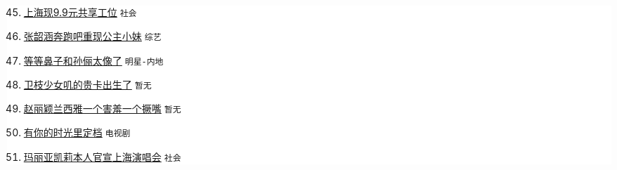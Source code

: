 45. [上海现9.9元共享工位](https://m.weibo.cn/search?containerid=100103type%3D1%26t%3D10%26q%3D%23%E4%B8%8A%E6%B5%B7%E7%8E%B09.9%E5%85%83%E5%85%B1%E4%BA%AB%E5%B7%A5%E4%BD%8D%23&stream_entry_id=31&isnewpage=1&extparam=seat%3D1%26realpos%3D43%26flag%3D0%26cate%3D5001%26stream_entry_id%3D31%26lcate%3D5001%26c_type%3D31%26pos%3D43%26band_rank%3D43%26filter_type%3Drealtimehot%26q%3D%2523%25E4%25B8%258A%25E6%25B5%25B7%25E7%258E%25B09.9%25E5%2585%2583%25E5%2585%25B1%25E4%25BA%25AB%25E5%25B7%25A5%25E4%25BD%258D%2523%26dgr%3D0%26display_time%3D1742804715%26pre_seqid%3D17428047154400278982151) `社会` 

46. [张韶涵奔跑吧重现公主小妹](https://m.weibo.cn/search?containerid=100103type%3D1%26t%3D10%26q%3D%23%E5%BC%A0%E9%9F%B6%E6%B6%B5%E5%A5%94%E8%B7%91%E5%90%A7%E9%87%8D%E7%8E%B0%E5%85%AC%E4%B8%BB%E5%B0%8F%E5%A6%B9%23&stream_entry_id=31&isnewpage=1&extparam=seat%3D1%26realpos%3D44%26flag%3D0%26cate%3D5001%26stream_entry_id%3D31%26lcate%3D5001%26c_type%3D31%26pos%3D44%26band_rank%3D44%26filter_type%3Drealtimehot%26q%3D%2523%25E5%25BC%25A0%25E9%259F%25B6%25E6%25B6%25B5%25E5%25A5%2594%25E8%25B7%2591%25E5%2590%25A7%25E9%2587%258D%25E7%258E%25B0%25E5%2585%25AC%25E4%25B8%25BB%25E5%25B0%258F%25E5%25A6%25B9%2523%26dgr%3D0%26display_time%3D1742804715%26pre_seqid%3D17428047154400278982151) `综艺` 

47. [等等鼻子和孙俪太像了](https://m.weibo.cn/search?containerid=100103type%3D1%26t%3D10%26q%3D%23%E7%AD%89%E7%AD%89%E9%BC%BB%E5%AD%90%E5%92%8C%E5%AD%99%E4%BF%AA%E5%A4%AA%E5%83%8F%E4%BA%86%23&stream_entry_id=31&isnewpage=1&extparam=seat%3D1%26realpos%3D45%26flag%3D1%26cate%3D5001%26stream_entry_id%3D31%26lcate%3D5001%26c_type%3D31%26pos%3D45%26band_rank%3D45%26filter_type%3Drealtimehot%26q%3D%2523%25E7%25AD%2589%25E7%25AD%2589%25E9%25BC%25BB%25E5%25AD%2590%25E5%2592%258C%25E5%25AD%2599%25E4%25BF%25AA%25E5%25A4%25AA%25E5%2583%258F%25E4%25BA%2586%2523%26dgr%3D0%26display_time%3D1742804715%26pre_seqid%3D17428047154400278982151) `明星-内地` 

48. [卫枝少女叽的贵卡出生了](https://m.weibo.cn/search?containerid=100103type%3D1%26t%3D10%26q%3D%E5%8D%AB%E6%9E%9D%E5%B0%91%E5%A5%B3%E5%8F%BD%E7%9A%84%E8%B4%B5%E5%8D%A1%E5%87%BA%E7%94%9F%E4%BA%86&stream_entry_id=31&isnewpage=1&extparam=seat%3D1%26realpos%3D46%26flag%3D1%26cate%3D5001%26stream_entry_id%3D31%26lcate%3D5001%26c_type%3D31%26pos%3D46%26band_rank%3D46%26filter_type%3Drealtimehot%26q%3D%25E5%258D%25AB%25E6%259E%259D%25E5%25B0%2591%25E5%25A5%25B3%25E5%258F%25BD%25E7%259A%2584%25E8%25B4%25B5%25E5%258D%25A1%25E5%2587%25BA%25E7%2594%259F%25E4%25BA%2586%26dgr%3D0%26display_time%3D1742804715%26pre_seqid%3D17428047154400278982151) `暂无` 

49. [赵丽颖兰西雅一个害羞一个撅嘴](https://m.weibo.cn/search?containerid=100103type%3D1%26t%3D10%26q%3D%E8%B5%B5%E4%B8%BD%E9%A2%96%E5%85%B0%E8%A5%BF%E9%9B%85%E4%B8%80%E4%B8%AA%E5%AE%B3%E7%BE%9E%E4%B8%80%E4%B8%AA%E6%92%85%E5%98%B4&stream_entry_id=31&isnewpage=1&extparam=seat%3D1%26realpos%3D47%26flag%3D1%26cate%3D5001%26stream_entry_id%3D31%26lcate%3D5001%26c_type%3D31%26pos%3D47%26band_rank%3D47%26filter_type%3Drealtimehot%26q%3D%25E8%25B5%25B5%25E4%25B8%25BD%25E9%25A2%2596%25E5%2585%25B0%25E8%25A5%25BF%25E9%259B%2585%25E4%25B8%2580%25E4%25B8%25AA%25E5%25AE%25B3%25E7%25BE%259E%25E4%25B8%2580%25E4%25B8%25AA%25E6%2592%2585%25E5%2598%25B4%26dgr%3D0%26display_time%3D1742804715%26pre_seqid%3D17428047154400278982151) `暂无` 

50. [有你的时光里定档](https://m.weibo.cn/search?containerid=100103type%3D1%26t%3D10%26q%3D%23%E6%9C%89%E4%BD%A0%E7%9A%84%E6%97%B6%E5%85%89%E9%87%8C%E5%AE%9A%E6%A1%A3%23&stream_entry_id=31&isnewpage=1&extparam=seat%3D1%26realpos%3D48%26flag%3D1%26cate%3D5001%26stream_entry_id%3D31%26lcate%3D5001%26c_type%3D31%26pos%3D48%26band_rank%3D48%26filter_type%3Drealtimehot%26q%3D%2523%25E6%259C%2589%25E4%25BD%25A0%25E7%259A%2584%25E6%2597%25B6%25E5%2585%2589%25E9%2587%258C%25E5%25AE%259A%25E6%25A1%25A3%2523%26dgr%3D0%26display_time%3D1742804715%26pre_seqid%3D17428047154400278982151) `电视剧` 

51. [玛丽亚凯莉本人官宣上海演唱会](https://m.weibo.cn/search?containerid=100103type%3D1%26t%3D10%26q%3D%23%E7%8E%9B%E4%B8%BD%E4%BA%9A%E5%87%AF%E8%8E%89%E6%9C%AC%E4%BA%BA%E5%AE%98%E5%AE%A3%E4%B8%8A%E6%B5%B7%E6%BC%94%E5%94%B1%E4%BC%9A%23&stream_entry_id=31&isnewpage=1&extparam=seat%3D1%26realpos%3D49%26flag%3D1%26cate%3D5001%26stream_entry_id%3D31%26lcate%3D5001%26c_type%3D31%26pos%3D49%26band_rank%3D49%26filter_type%3Drealtimehot%26q%3D%2523%25E7%258E%259B%25E4%25B8%25BD%25E4%25BA%259A%25E5%2587%25AF%25E8%258E%2589%25E6%259C%25AC%25E4%25BA%25BA%25E5%25AE%2598%25E5%25AE%25A3%25E4%25B8%258A%25E6%25B5%25B7%25E6%25BC%2594%25E5%2594%25B1%25E4%25BC%259A%2523%26dgr%3D0%26display_time%3D1742804715%26pre_seqid%3D17428047154400278982151) `社会` 
